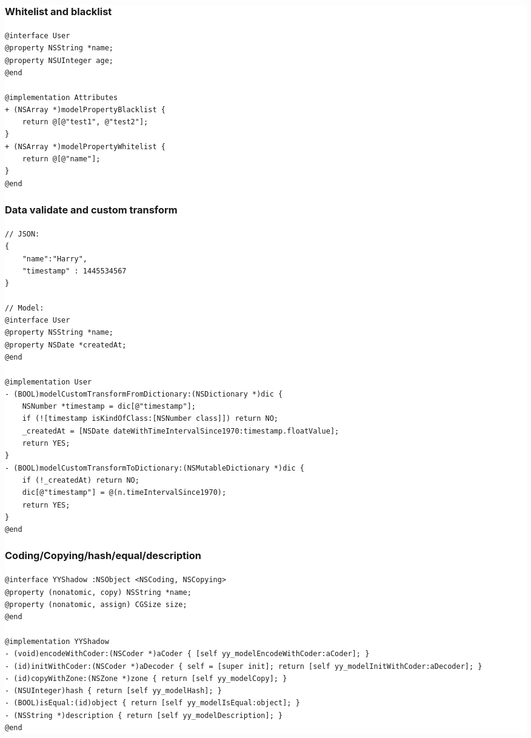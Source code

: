### Whitelist and blacklist
```objc
@interface User
@property NSString *name;
@property NSUInteger age;
@end
	
@implementation Attributes
+ (NSArray *)modelPropertyBlacklist {
    return @[@"test1", @"test2"];
}
+ (NSArray *)modelPropertyWhitelist {
    return @[@"name"];
}
@end
```

### Data validate and custom transform
```objc
// JSON:
{
	"name":"Harry",
	"timestamp" : 1445534567
}
	
// Model:
@interface User
@property NSString *name;
@property NSDate *createdAt;
@end

@implementation User
- (BOOL)modelCustomTransformFromDictionary:(NSDictionary *)dic {
    NSNumber *timestamp = dic[@"timestamp"];
    if (![timestamp isKindOfClass:[NSNumber class]]) return NO;
    _createdAt = [NSDate dateWithTimeIntervalSince1970:timestamp.floatValue];
    return YES;
}
- (BOOL)modelCustomTransformToDictionary:(NSMutableDictionary *)dic {
    if (!_createdAt) return NO;
    dic[@"timestamp"] = @(n.timeIntervalSince1970);
    return YES;
}
@end
```

### Coding/Copying/hash/equal/description
```objc
@interface YYShadow :NSObject <NSCoding, NSCopying>
@property (nonatomic, copy) NSString *name;
@property (nonatomic, assign) CGSize size;
@end

@implementation YYShadow
- (void)encodeWithCoder:(NSCoder *)aCoder { [self yy_modelEncodeWithCoder:aCoder]; }
- (id)initWithCoder:(NSCoder *)aDecoder { self = [super init]; return [self yy_modelInitWithCoder:aDecoder]; }
- (id)copyWithZone:(NSZone *)zone { return [self yy_modelCopy]; }
- (NSUInteger)hash { return [self yy_modelHash]; }
- (BOOL)isEqual:(id)object { return [self yy_modelIsEqual:object]; }
- (NSString *)description { return [self yy_modelDescription]; }
@end
```
